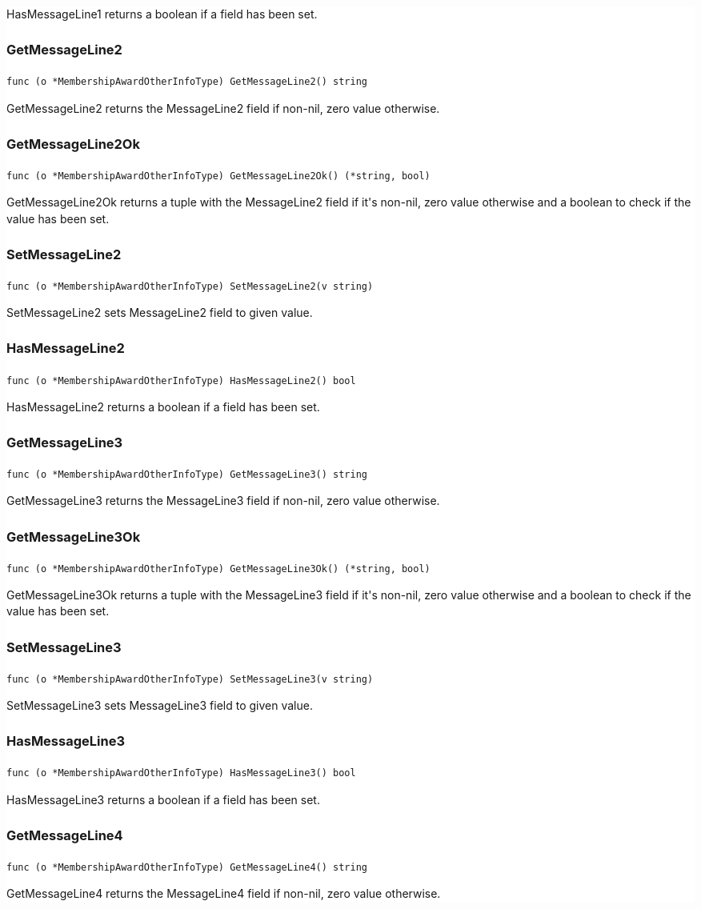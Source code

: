 HasMessageLine1 returns a boolean if a field has been set.

### GetMessageLine2

`func (o *MembershipAwardOtherInfoType) GetMessageLine2() string`

GetMessageLine2 returns the MessageLine2 field if non-nil, zero value otherwise.

### GetMessageLine2Ok

`func (o *MembershipAwardOtherInfoType) GetMessageLine2Ok() (*string, bool)`

GetMessageLine2Ok returns a tuple with the MessageLine2 field if it's non-nil, zero value otherwise
and a boolean to check if the value has been set.

### SetMessageLine2

`func (o *MembershipAwardOtherInfoType) SetMessageLine2(v string)`

SetMessageLine2 sets MessageLine2 field to given value.

### HasMessageLine2

`func (o *MembershipAwardOtherInfoType) HasMessageLine2() bool`

HasMessageLine2 returns a boolean if a field has been set.

### GetMessageLine3

`func (o *MembershipAwardOtherInfoType) GetMessageLine3() string`

GetMessageLine3 returns the MessageLine3 field if non-nil, zero value otherwise.

### GetMessageLine3Ok

`func (o *MembershipAwardOtherInfoType) GetMessageLine3Ok() (*string, bool)`

GetMessageLine3Ok returns a tuple with the MessageLine3 field if it's non-nil, zero value otherwise
and a boolean to check if the value has been set.

### SetMessageLine3

`func (o *MembershipAwardOtherInfoType) SetMessageLine3(v string)`

SetMessageLine3 sets MessageLine3 field to given value.

### HasMessageLine3

`func (o *MembershipAwardOtherInfoType) HasMessageLine3() bool`

HasMessageLine3 returns a boolean if a field has been set.

### GetMessageLine4

`func (o *MembershipAwardOtherInfoType) GetMessageLine4() string`

GetMessageLine4 returns the MessageLine4 field if non-nil, zero value otherwise.
